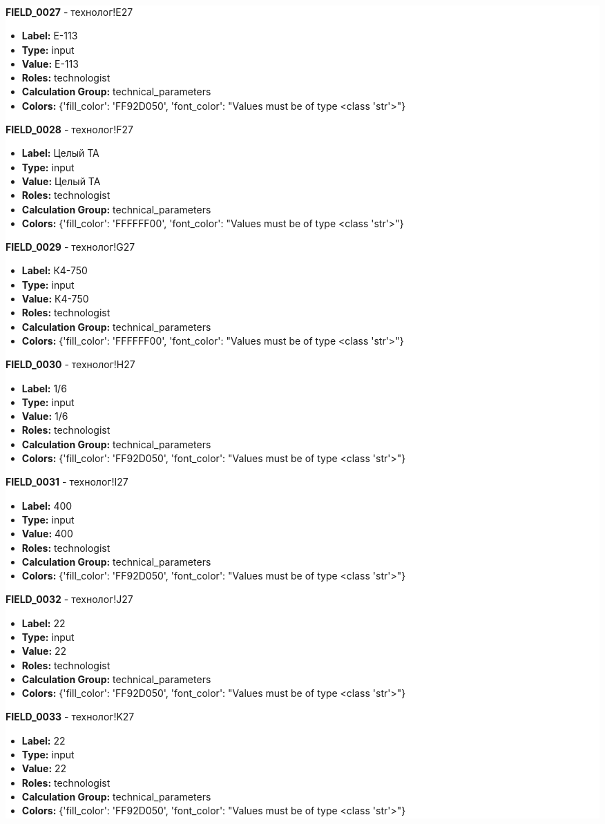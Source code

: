 **FIELD_0027** - технолог!E27

- **Label:** Е-113
- **Type:** input
- **Value:** Е-113
- **Roles:** technologist
- **Calculation Group:** technical_parameters
- **Colors:** {'fill_color': 'FF92D050', 'font_color': "Values must be of type <class 'str'>"}

**FIELD_0028** - технолог!F27

- **Label:** Целый ТА
- **Type:** input
- **Value:** Целый ТА
- **Roles:** technologist
- **Calculation Group:** technical_parameters
- **Colors:** {'fill_color': 'FFFFFF00', 'font_color': "Values must be of type <class 'str'>"}

**FIELD_0029** - технолог!G27

- **Label:** К4-750
- **Type:** input
- **Value:** К4-750
- **Roles:** technologist
- **Calculation Group:** technical_parameters
- **Colors:** {'fill_color': 'FFFFFF00', 'font_color': "Values must be of type <class 'str'>"}

**FIELD_0030** - технолог!H27

- **Label:** 1/6
- **Type:** input
- **Value:** 1/6
- **Roles:** technologist
- **Calculation Group:** technical_parameters
- **Colors:** {'fill_color': 'FF92D050', 'font_color': "Values must be of type <class 'str'>"}

**FIELD_0031** - технолог!I27

- **Label:** 400
- **Type:** input
- **Value:** 400
- **Roles:** technologist
- **Calculation Group:** technical_parameters
- **Colors:** {'fill_color': 'FF92D050', 'font_color': "Values must be of type <class 'str'>"}

**FIELD_0032** - технолог!J27

- **Label:** 22
- **Type:** input
- **Value:** 22
- **Roles:** technologist
- **Calculation Group:** technical_parameters
- **Colors:** {'fill_color': 'FF92D050', 'font_color': "Values must be of type <class 'str'>"}

**FIELD_0033** - технолог!K27

- **Label:** 22
- **Type:** input
- **Value:** 22
- **Roles:** technologist
- **Calculation Group:** technical_parameters
- **Colors:** {'fill_color': 'FF92D050', 'font_color': "Values must be of type <class 'str'>"}
